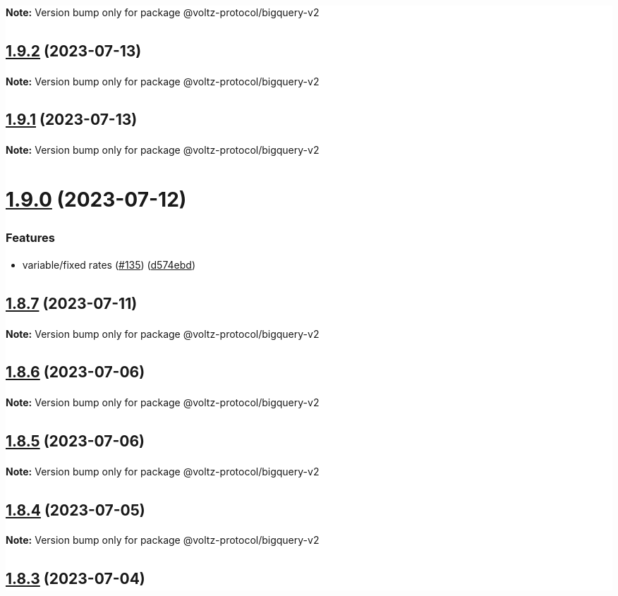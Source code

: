 **Note:** Version bump only for package @voltz-protocol/bigquery-v2

## [1.9.2](https://github.com/Voltz-Protocol/v2-off-chain-monorepo/compare/@voltz-protocol/bigquery-v2@1.9.1...@voltz-protocol/bigquery-v2@1.9.2) (2023-07-13)

**Note:** Version bump only for package @voltz-protocol/bigquery-v2

## [1.9.1](https://github.com/Voltz-Protocol/v2-off-chain-monorepo/compare/@voltz-protocol/bigquery-v2@1.9.0...@voltz-protocol/bigquery-v2@1.9.1) (2023-07-13)

**Note:** Version bump only for package @voltz-protocol/bigquery-v2

# [1.9.0](https://github.com/Voltz-Protocol/v2-off-chain-monorepo/compare/@voltz-protocol/bigquery-v2@1.8.7...@voltz-protocol/bigquery-v2@1.9.0) (2023-07-12)

### Features

- variable/fixed rates ([#135](https://github.com/Voltz-Protocol/v2-off-chain-monorepo/issues/135)) ([d574ebd](https://github.com/Voltz-Protocol/v2-off-chain-monorepo/commit/d574ebd3db9e98d566eae83813dfba2d124b56aa))

## [1.8.7](https://github.com/Voltz-Protocol/v2-off-chain-monorepo/compare/@voltz-protocol/bigquery-v2@1.8.6...@voltz-protocol/bigquery-v2@1.8.7) (2023-07-11)

**Note:** Version bump only for package @voltz-protocol/bigquery-v2

## [1.8.6](https://github.com/Voltz-Protocol/v2-off-chain-monorepo/compare/@voltz-protocol/bigquery-v2@1.8.5...@voltz-protocol/bigquery-v2@1.8.6) (2023-07-06)

**Note:** Version bump only for package @voltz-protocol/bigquery-v2

## [1.8.5](https://github.com/Voltz-Protocol/v2-off-chain-monorepo/compare/@voltz-protocol/bigquery-v2@1.8.4...@voltz-protocol/bigquery-v2@1.8.5) (2023-07-06)

**Note:** Version bump only for package @voltz-protocol/bigquery-v2

## [1.8.4](https://github.com/Voltz-Protocol/v2-off-chain-monorepo/compare/@voltz-protocol/bigquery-v2@1.8.3...@voltz-protocol/bigquery-v2@1.8.4) (2023-07-05)

**Note:** Version bump only for package @voltz-protocol/bigquery-v2

## [1.8.3](https://github.com/Voltz-Protocol/v2-off-chain-monorepo/compare/@voltz-protocol/bigquery-v2@1.8.2...@voltz-protocol/bigquery-v2@1.8.3) (2023-07-04)
